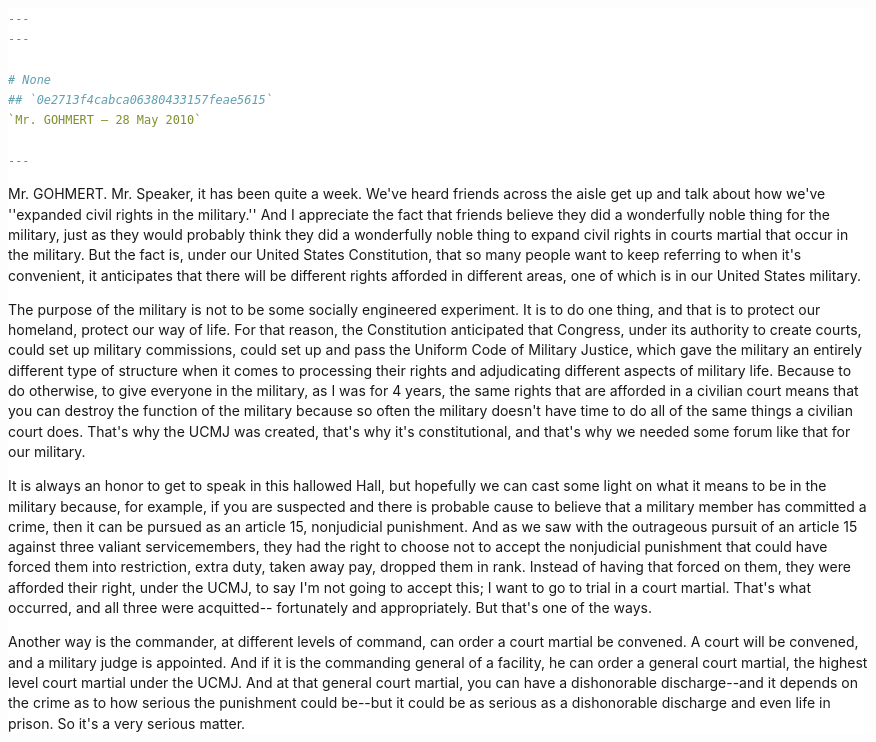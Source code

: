 ```yaml
---
---

# None
## `0e2713f4cabca06380433157feae5615`
`Mr. GOHMERT — 28 May 2010`

---
```



Mr. GOHMERT. Mr. Speaker, it has been quite a week. We've heard 
friends across the aisle get up and talk about how we've ''expanded 
civil rights in the military.'' And I appreciate the fact that friends 
believe they did a wonderfully noble thing for the military, just as 
they would probably think they did a wonderfully noble thing to expand 
civil rights in courts martial that occur in the military. But the fact 
is, under our United States Constitution, that so many people want to 
keep referring to when it's convenient, it anticipates that there will 
be different rights afforded in different areas, one of which is in our 
United States military.

The purpose of the military is not to be some socially engineered 
experiment. It is to do one thing, and that is to protect our homeland, 
protect our way of life. For that reason, the Constitution anticipated 
that Congress, under its authority to create courts, could set up 
military commissions, could set up and pass the Uniform Code of 
Military Justice, which gave the military an entirely different type of 
structure when it comes to processing their rights and adjudicating 
different aspects of military life. Because to do otherwise, to give 
everyone in the military, as I was for 4 years, the same rights that 
are afforded in a civilian court means that you can destroy the 
function of the military because so often the military doesn't have 
time to do all of the same things a civilian court does. That's why the 
UCMJ was created, that's why it's constitutional, and that's why we 
needed some forum like that for our military.

It is always an honor to get to speak in this hallowed Hall, but 
hopefully we can cast some light on what it means to be in the military 
because, for example, if you are suspected and there is probable cause 
to believe that a military member has committed a crime, then it can be 
pursued as an article 15, nonjudicial punishment. And as we saw with 
the outrageous pursuit of an article 15 against three valiant 
servicemembers, they had the right to choose not to accept the 
nonjudicial punishment that could have forced them into restriction, 
extra duty, taken away pay, dropped them in rank. Instead of having 
that forced on them, they were afforded their right, under the UCMJ, to 
say I'm not going to accept this; I want to go to trial in a court 
martial. That's what occurred, and all three were acquitted--
fortunately and appropriately. But that's one of the ways.

Another way is the commander, at different levels of command, can 
order a court martial be convened. A court will be convened, and a 
military judge is appointed. And if it is the commanding general of a 
facility, he can order a general court martial, the highest level court 
martial under the UCMJ. And at that general court martial, you can have 
a dishonorable discharge--and it depends on the crime as to how serious 
the punishment could be--but it could be as serious as a dishonorable 
discharge and even life in prison. So it's a very serious matter.
